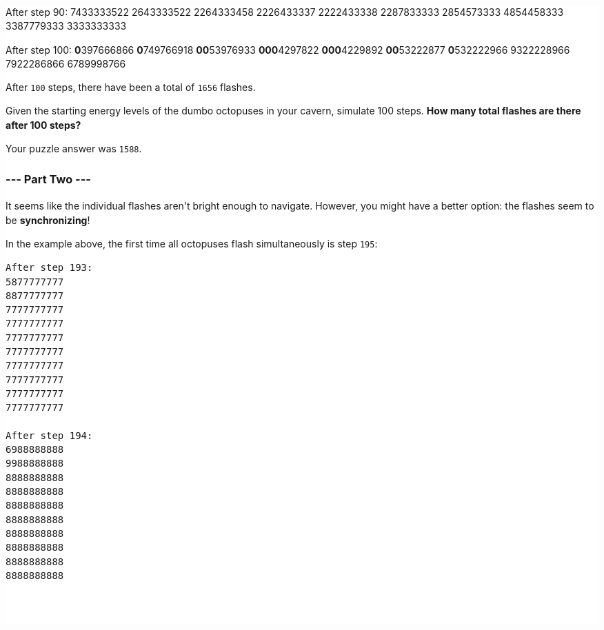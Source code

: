 After step 90:
7433333522
2643333522
2264333458
2226433337
2222433338
2287833333
2854573333
4854458333
3387779333
3333333333

After step 100:
<b>0</b>397666866
<b>0</b>749766918
<b>00</b>53976933
<b>000</b>4297822
<b>000</b>4229892
<b>00</b>53222877
<b>0</b>532222966
9322228966
7922286866
6789998766
</pre>

After `100` steps, there have been a total of `1656` flashes.

Given the starting energy levels of the dumbo octopuses in your cavern, simulate 100 steps. __How many total flashes are there after 100 steps?__

Your puzzle answer was `1588`.

### --- Part Two ---

It seems like the individual flashes aren't bright enough to navigate. However, you might have a better option: the flashes seem to be __synchronizing__!

In the example above, the first time all octopuses flash simultaneously is step `195`:

<pre>
After step 193:
5877777777
8877777777
7777777777
7777777777
7777777777
7777777777
7777777777
7777777777
7777777777
7777777777

After step 194:
6988888888
9988888888
8888888888
8888888888
8888888888
8888888888
8888888888
8888888888
8888888888
8888888888
